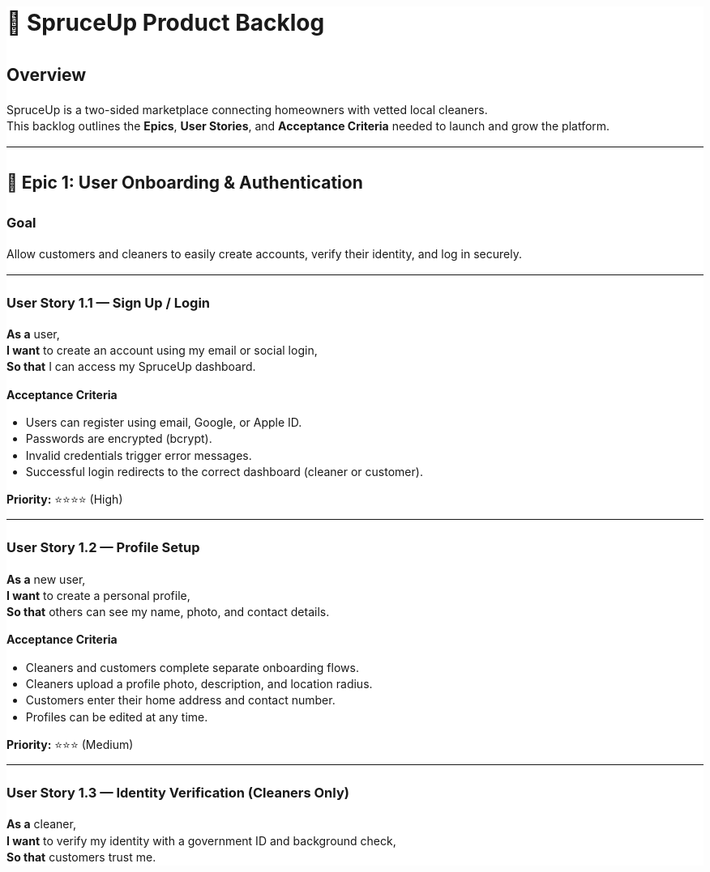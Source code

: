 # 🧹 SpruceUp Product Backlog

## Overview
SpruceUp is a two-sided marketplace connecting homeowners with vetted local cleaners.  
This backlog outlines the **Epics**, **User Stories**, and **Acceptance Criteria** needed to launch and grow the platform.

---

## 🧩 Epic 1: User Onboarding & Authentication

### Goal
Allow customers and cleaners to easily create accounts, verify their identity, and log in securely.

---

### **User Story 1.1 — Sign Up / Login**
**As a** user,  
**I want** to create an account using my email or social login,  
**So that** I can access my SpruceUp dashboard.

**Acceptance Criteria**
- Users can register using email, Google, or Apple ID.  
- Passwords are encrypted (bcrypt).  
- Invalid credentials trigger error messages.  
- Successful login redirects to the correct dashboard (cleaner or customer).  

**Priority:** ⭐⭐⭐⭐ (High)

---

### **User Story 1.2 — Profile Setup**
**As a** new user,  
**I want** to create a personal profile,  
**So that** others can see my name, photo, and contact details.

**Acceptance Criteria**
- Cleaners and customers complete separate onboarding flows.  
- Cleaners upload a profile photo, description, and location radius.  
- Customers enter their home address and contact number.  
- Profiles can be edited at any time.

**Priority:** ⭐⭐⭐ (Medium)

---

### **User Story 1.3 — Identity Verification (Cleaners Only)**
**As a** cleaner,  
**I want** to verify my identity with a government ID and background check,  
**So that** customers trust me.
